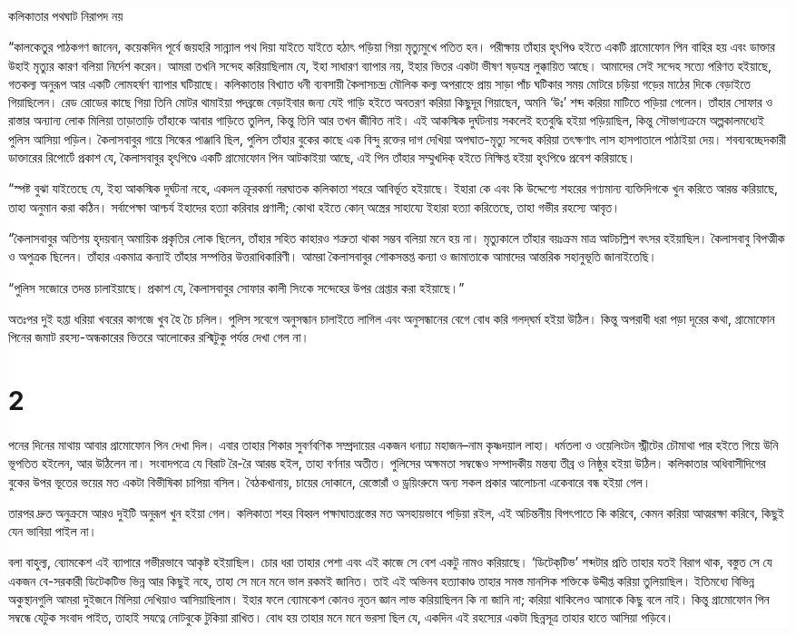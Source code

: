  কলিকাতার পথঘাট নিরাপদ নয়

 “কালকেতুর পাঠকগণ জানেন, কয়েকদিন পূর্বে জয়হরি সান্ন্যাল পথ দিয়া যাইতে যাইতে হঠাৎ পড়িয়া গিয়া মৃত্যুমুখে পতিত হন। পরীক্ষায় তাঁহার হৃৎপিণ্ড হইতে একটি গ্রামোফোন পিন বাহির হয় এবং ডাক্তার উহাই মৃত্যুর কারণ বলিয়া নির্দেশ করেন। আমরা তখনি সন্দেহ করিয়াছিলাম যে, ইহা সাধারণ ব্যাপার নয়, ইহার ভিতর একটা ভীষণ ষড়যন্ত্র লুক্কায়িত আছে। আমাদের সেই সন্দেহ সত্যে পরিণত হইয়াছে, গতকল্য অনুরূপ আর একটি লোমহর্ষণ ব্যাপার ঘটিয়াছে। কলিকাতার বিখ্যাত ধনী ব্যবসায়ী কৈলাসচন্দ্র মৌলিক কল্য অপরাহ্নে প্রায় সাড়া পাঁচ ঘটিকার সময় মোটরে চড়িয়া গড়ের মাঠের দিকে বেড়াইতে গিয়াছিলেন। রেড রোডের কাছে গিয়া তিনি মোটর থামাইয়া পদব্রজে বেড়াইবার জন্য যেই গাড়ি হইতে অবতরণ করিয়া কিছুদূর গিয়াছেন, অমনি ‘উঃ’ শব্দ করিয়া মাটিতে পড়িয়া গেলেন। তাঁহার সোফার ও রাস্তার অন্যান্য লোক মিলিয়া তাড়াতাড়ি তাঁহাকে আবার গাড়িতে তুলিল, কিন্তু তিনি আর তখন জীবিত নাই। এই আকস্মিক দুর্ঘটনায় সকলেই হতবুদ্ধি হইয়া পড়িয়াছিল, কিন্তু সৌভাগ্যক্রমে অল্পকালমধ্যেই পুলিস আসিয়া পড়িল। কৈলাসবাবুর গায়ে সিল্কের পাঞ্জাবি ছিল, পুলিস তাঁহার বুকের কাছে এক বিন্দু রক্তের দাগ দেখিয়া অপঘাত-মৃত্যু সন্দেহ করিয়া তৎক্ষণাৎ লাস হাসপাতালে পাঠাইয়া দেয়। শবব্যবচ্ছেদকারী ডাক্তারের রিপোর্টে প্রকাশ যে, কৈলাসবাবুর হৃৎপিণ্ডে একটি গ্রামোফোন পিন আটকাইয়া আছে, এই পিন তাঁহার সম্মুখদিক্‌ হইতে নিক্ষিপ্ত হইয়া হৃৎপিণ্ডে প্রবেশ করিয়াছে।

 “স্পষ্ট বুঝা যাইতেছে যে, ইহা আকস্মিক দুর্ঘটনা নহে, একদল ক্রূরকর্মা নরঘাতক কলিকাতা শহরে আবির্ভূত হইয়াছে। ইহারা কে এবং কি উদ্দেশ্যে শহরের গণ্যমান্য ব্যক্তিদিগকে খুন করিতে আরম্ভ করিয়াছে, তাহা অনুমান করা কঠিন। সর্বাপেক্ষা আশ্চর্য ইহাদের হত্যা করিবার প্রণালী; কোথা হইতে কোন্‌ অস্ত্রের সাহায্যে ইহারা হত্যা করিতেছে, তাহা গভীর রহস্যে আবৃত।

 “কৈলাসবাবুর অতিশয় হৃদয়বান্‌ অমায়িক প্রকৃতির লোক ছিলেন, তাঁহার সহিত কাহারও শত্রুতা থাকা সম্ভব বলিয়া মনে হয় না। মৃত্যুকালে তাঁহার বয়ঃক্রম মাত্র আটচল্লিশ বৎসর হইয়াছিল। কৈলাসবাবু বিপত্মীক ও অপুত্রক ছিলেন। তাঁহার একমাত্র কন্যাই তাঁহার সম্পত্তির উত্তরাধিকারিণী। আমরা কৈলাসবাবুর শোকসন্তপ্ত কন্যা ও জামাতাকে আমাদের আন্তরিক সহানুভূতি জানাইতেছি।

 “পুলিস সজোরে তদন্ত চালাইয়াছে। প্রকাশ যে, কৈলাসবাবুর সোফার কালী সিংকে সন্দেহের উপর গ্রেপ্তার করা হইয়াছে।”

 অতঃপর দুই হপ্তা ধরিয়া খবরের কাগজে খুব হৈ চৈ চলিল। পুলিস সবেগে অনুসন্ধান চালাইতে লাগিল এবং অনুসন্ধানের বেগে বোধ করি গলদ্‌ঘর্ম হইয়া উঠিল। কিন্তু অপরাধী ধরা পড়া দূরের কথা, গ্রামোফোন পিনের জমাট রহস্য-অন্ধকারের ভিতরে আলোকের রশ্মিটুকু পর্যন্ত দেখা গেল না।

# 2




 পনের দিনের মাথায় আবার গ্রামোফোন পিন দেখা দিল। এবার তাহার শিকার সুবর্ণবণিক সম্প্রদায়ের একজন ধনাঢ্য মহাজন–নাম কৃষ্ণদয়াল লাহা। ধর্মতলা ও ওয়েলিংটন স্ট্রীটের চৌমাথা পার হইতে গিয়ে উনি ভূপতিত হইলেন, আর উঠিলেন না। সংবাদপত্রে যে বিরাট রৈ-রৈ আরম্ভ হইল, তাহা বর্ণনার অতীত। পুলিসের অক্ষমতা সম্বন্ধেও সম্পাদকীয় মন্তব্য তীব্র ও নিষ্ঠুর হইয়া উঠিল। কলিকাতার অধিবাসীদিগের বুকের উপর ভূতের ভয়ের মত একটা বিভীষিকা চাপিয়া বসিল। বৈঠকখানায়, চায়ের দোকানে, রেস্তোরাঁ ও ড্রয়িংরুমে অন্য সকল প্রকার আলোচনা একেবারে বন্ধ হইয়া গেল।

 তারপর দ্রুত অনুক্রমে আরও দুইটি অনুরূপ খুন হইয়া গেল। কলিকাতা শহর বিহ্বল পক্ষাঘাতগ্রস্তের মত অসহায়ভাবে পড়িয়া রইল, এই অচিন্তনীয় বিপৎপাতে কি করিবে, কেমন করিয়া আত্মরক্ষা করিবে, কিছুই যেন ভাবিয়া পাইল না।

 বলা বাহুল্য, ব্যোমকেশ এই ব্যাপারে গভীরভাবে আকৃষ্ট হইয়াছিল। চোর ধরা তাহার পেশা এবং এই কাজে সে বেশ একটু নামও করিয়াছে। ‘ডিটেক্‌টিভ’ শব্দটার প্রতি তাহার যতই বিরাগ থাক, বস্তুত সে যে একজন বে-সরকারী ডিটেকটিভ ভিন্ন আর কিছুই নহে, তাহা সে মনে মনে ভাল রকমই জানিত। তাই এই অভিনব হত্যাকাণ্ড তাহার সমস্ত মানসিক শক্তিকে উদ্দীপ্ত করিয়া তুলিয়াছিল। ইতিমধ্যে বিভিন্ন অকুস্থানগুলি আমরা দুইজনে মিলিয়া দেখিয়াও আসিয়াছিলাম। ইহার ফলে ব্যোমকেশ কোনও নূতন জ্ঞান লাভ করিয়াছিলন কি না জানি না; করিয়া থাকিলেও আমাকে কিছু বলে নাই। কিন্তু গ্রামোফোন পিন সম্বন্ধে যেটুক সংবাদ পাইত, তাহাই সযত্নে নোটবুকে টুকিয়া রাখিত। বোধ হয় তাহার মনে মনে ভরসা ছিল যে, একদিন এই রহস্যের একটা ছিন্নসূত্র তাহার হাতে আসিয়া পড়িবে।
